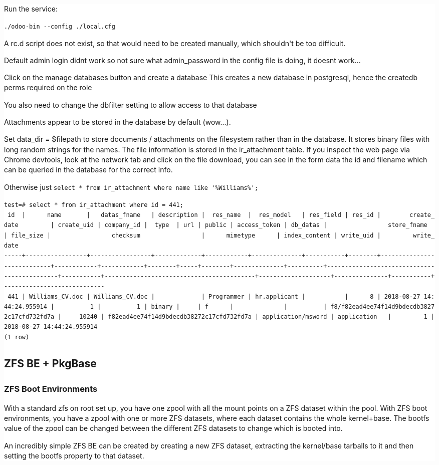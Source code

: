 Run the service:

`./odoo-bin --config ./local.cfg`

A rc.d script does not exist, so that would need to be created manually, which shouldn't be too difficult.

Default admin login didnt work so not sure what admin_password in the config file is doing, it doesnt work...

Click on the manage databases button and create a database
This creates a new database in postgresql, hence the createdb perms required on the role

You also need to change the dbfilter setting to allow access to that database

Attachments appear to be stored in the database by default (wow...). 

Set data_dir = $filepath to store documents / attachments on the filesystem rather than in the database. It stores binary files with long random strings for the names. The file information is stored in the ir_attachment table. If you inspect the web page via Chrome devtools, look at the network tab and click on the file download, you can see in the form data the id and filename which can be queried in the database for the correct info.

Otherwise just `select * from ir_attachment where name like '%Williams%';`

```
test=# select * from ir_attachment where id = 441;
 id  |      name       |   datas_fname   | description |  res_name  |  res_model   | res_field | res_id |        create_date         | create_uid | company_id |  type  | url | public | access_token | db_datas |                 store_fname                 | file_size |                 checksum                 |      mimetype      | index_content | write_uid |         write_date
-----+-----------------+-----------------+-------------+------------+--------------+-----------+--------+----------------------------+------------+------------+--------+-----+--------+--------------+----------+---------------------------------------------+-----------+------------------------------------------+--------------------+---------------+-----------+----------------------------
 441 | Williams_CV.doc | Williams_CV.doc |             | Programmer | hr.applicant |           |      8 | 2018-08-27 14:44:24.955914 |          1 |          1 | binary |     | f      |              |          | f8/f82ead4ee74f14d9bdecdb38272c17cfd732fd7a |     10240 | f82ead4ee74f14d9bdecdb38272c17cfd732fd7a | application/msword | application   |         1 | 2018-08-27 14:44:24.955914
(1 row)

```


## ZFS BE + PkgBase

### ZFS Boot Environments

With a standard zfs on root set up, you have one zpool with all the mount points on a ZFS dataset within the pool. With ZFS boot environments, you have a zpool with one or more ZFS datasets, where each dataset contains the whole kernel+base. The bootfs value of the zpool can be changed between the different ZFS datasets to change which is booted into. 

An incredibly simple ZFS BE can be created by creating a new ZFS dataset, extracting the kernel/base tarballs to it and then setting the bootfs property to that dataset. 
